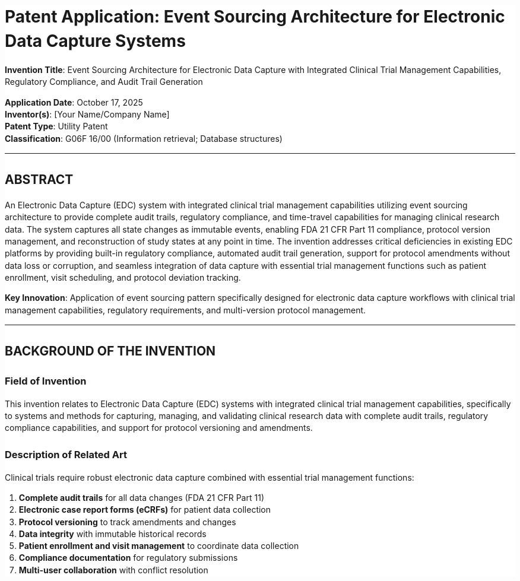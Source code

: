 # Patent Application: Event Sourcing Architecture for Electronic Data Capture Systems

**Invention Title**: Event Sourcing Architecture for Electronic Data Capture with Integrated Clinical Trial Management Capabilities, Regulatory Compliance, and Audit Trail Generation

**Application Date**: October 17, 2025  
**Inventor(s)**: [Your Name/Company Name]  
**Patent Type**: Utility Patent  
**Classification**: G06F 16/00 (Information retrieval; Database structures)

---

## ABSTRACT

An Electronic Data Capture (EDC) system with integrated clinical trial management capabilities utilizing event sourcing architecture to provide complete audit trails, regulatory compliance, and time-travel capabilities for managing clinical research data. The system captures all state changes as immutable events, enabling FDA 21 CFR Part 11 compliance, protocol version management, and reconstruction of study states at any point in time. The invention addresses critical deficiencies in existing EDC platforms by providing built-in regulatory compliance, automated audit trail generation, support for protocol amendments without data loss or corruption, and seamless integration of data capture with essential trial management functions such as patient enrollment, visit scheduling, and protocol deviation tracking.

**Key Innovation**: Application of event sourcing pattern specifically designed for electronic data capture workflows with clinical trial management capabilities, regulatory requirements, and multi-version protocol management.

---

## BACKGROUND OF THE INVENTION

### Field of Invention

This invention relates to Electronic Data Capture (EDC) systems with integrated clinical trial management capabilities, specifically to systems and methods for capturing, managing, and validating clinical research data with complete audit trails, regulatory compliance capabilities, and support for protocol versioning and amendments.

### Description of Related Art

Clinical trials require robust electronic data capture combined with essential trial management functions:
1. **Complete audit trails** for all data changes (FDA 21 CFR Part 11)
2. **Electronic case report forms (eCRFs)** for patient data collection
3. **Protocol versioning** to track amendments and changes
4. **Data integrity** with immutable historical records
5. **Patient enrollment and visit management** to coordinate data collection
6. **Compliance documentation** for regulatory submissions
7. **Multi-user collaboration** with conflict resolution
